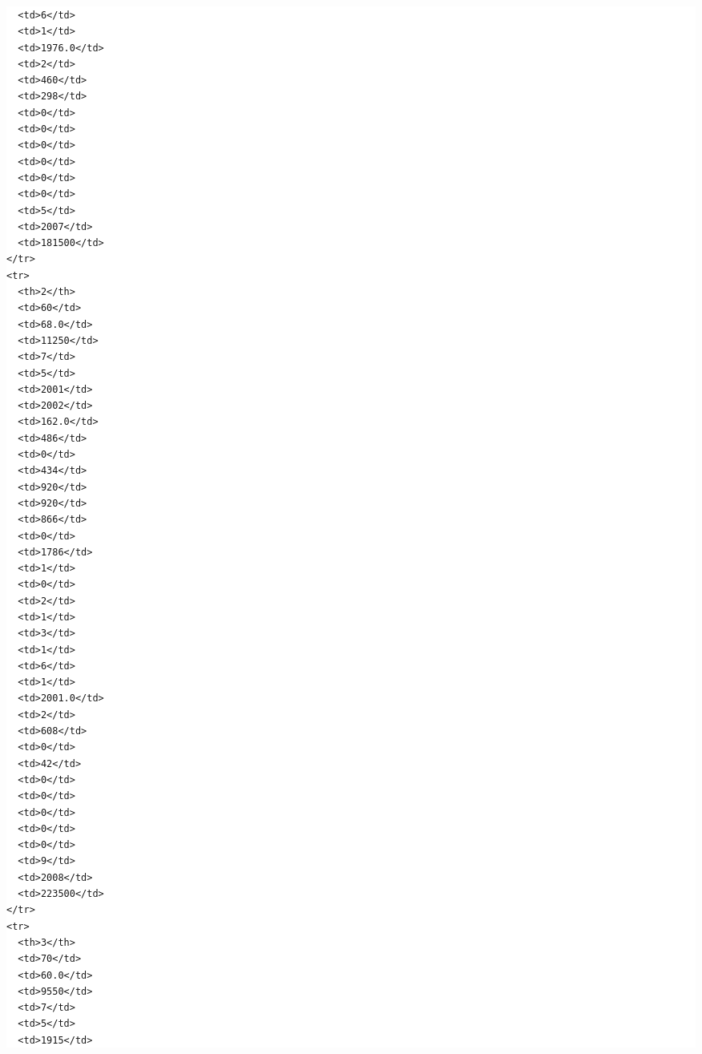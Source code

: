       <td>6</td>
      <td>1</td>
      <td>1976.0</td>
      <td>2</td>
      <td>460</td>
      <td>298</td>
      <td>0</td>
      <td>0</td>
      <td>0</td>
      <td>0</td>
      <td>0</td>
      <td>0</td>
      <td>5</td>
      <td>2007</td>
      <td>181500</td>
    </tr>
    <tr>
      <th>2</th>
      <td>60</td>
      <td>68.0</td>
      <td>11250</td>
      <td>7</td>
      <td>5</td>
      <td>2001</td>
      <td>2002</td>
      <td>162.0</td>
      <td>486</td>
      <td>0</td>
      <td>434</td>
      <td>920</td>
      <td>920</td>
      <td>866</td>
      <td>0</td>
      <td>1786</td>
      <td>1</td>
      <td>0</td>
      <td>2</td>
      <td>1</td>
      <td>3</td>
      <td>1</td>
      <td>6</td>
      <td>1</td>
      <td>2001.0</td>
      <td>2</td>
      <td>608</td>
      <td>0</td>
      <td>42</td>
      <td>0</td>
      <td>0</td>
      <td>0</td>
      <td>0</td>
      <td>0</td>
      <td>9</td>
      <td>2008</td>
      <td>223500</td>
    </tr>
    <tr>
      <th>3</th>
      <td>70</td>
      <td>60.0</td>
      <td>9550</td>
      <td>7</td>
      <td>5</td>
      <td>1915</td>
